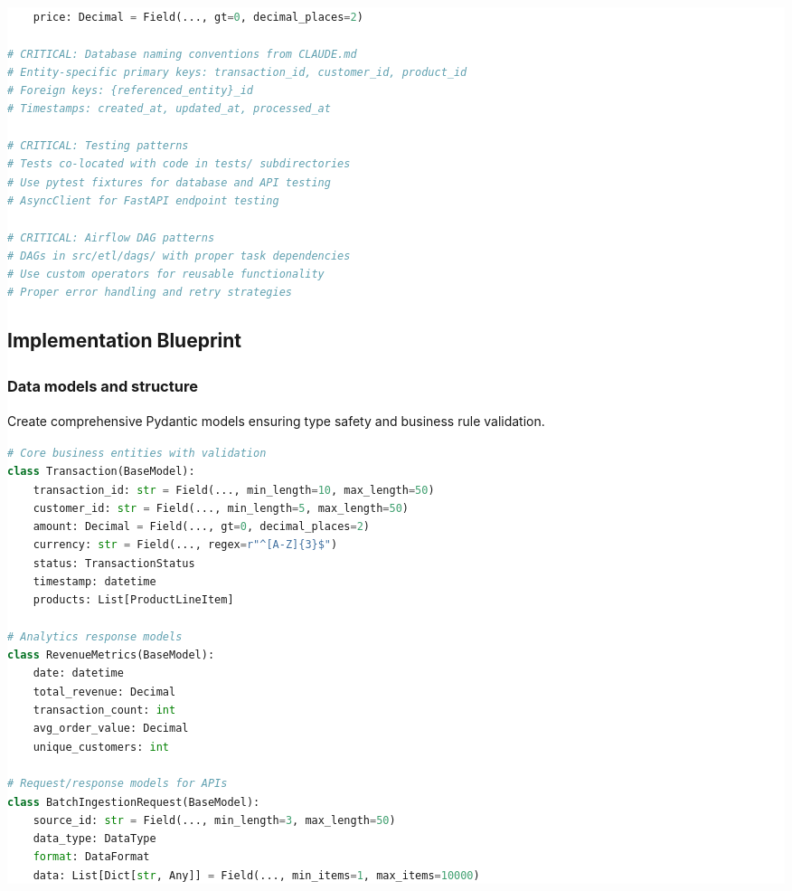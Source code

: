 ```python
    price: Decimal = Field(..., gt=0, decimal_places=2)

# CRITICAL: Database naming conventions from CLAUDE.md
# Entity-specific primary keys: transaction_id, customer_id, product_id
# Foreign keys: {referenced_entity}_id
# Timestamps: created_at, updated_at, processed_at

# CRITICAL: Testing patterns
# Tests co-located with code in tests/ subdirectories
# Use pytest fixtures for database and API testing
# AsyncClient for FastAPI endpoint testing

# CRITICAL: Airflow DAG patterns
# DAGs in src/etl/dags/ with proper task dependencies
# Use custom operators for reusable functionality
# Proper error handling and retry strategies
```

## Implementation Blueprint

### Data models and structure

Create comprehensive Pydantic models ensuring type safety and business rule validation.

```python
# Core business entities with validation
class Transaction(BaseModel):
    transaction_id: str = Field(..., min_length=10, max_length=50)
    customer_id: str = Field(..., min_length=5, max_length=50)
    amount: Decimal = Field(..., gt=0, decimal_places=2)
    currency: str = Field(..., regex=r"^[A-Z]{3}$")
    status: TransactionStatus
    timestamp: datetime
    products: List[ProductLineItem]

# Analytics response models
class RevenueMetrics(BaseModel):
    date: datetime
    total_revenue: Decimal
    transaction_count: int
    avg_order_value: Decimal
    unique_customers: int

# Request/response models for APIs
class BatchIngestionRequest(BaseModel):
    source_id: str = Field(..., min_length=3, max_length=50)
    data_type: DataType
    format: DataFormat
    data: List[Dict[str, Any]] = Field(..., min_items=1, max_items=10000)
```
